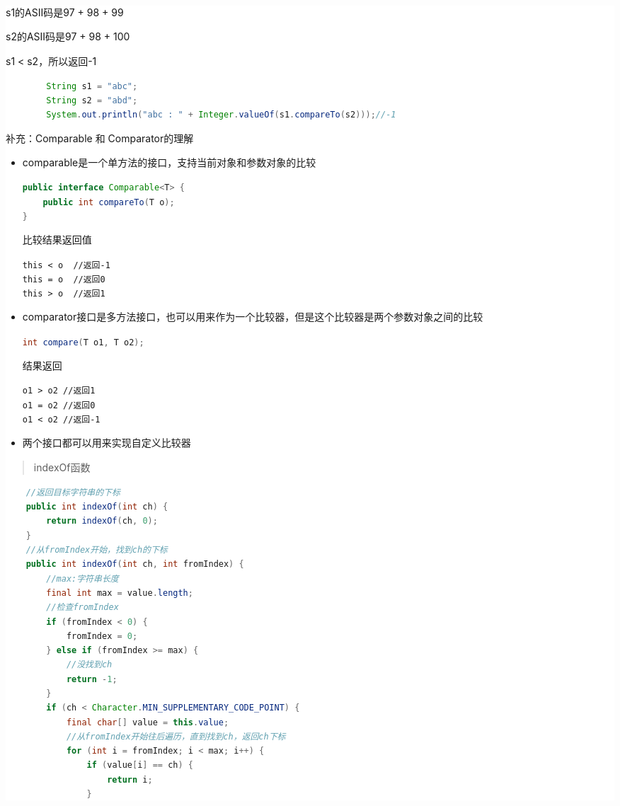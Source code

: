 s1的ASII码是97 + 98 + 99

s2的ASII码是97 + 98 + 100

s1 < s2，所以返回-1

```java
        String s1 = "abc";
        String s2 = "abd";
        System.out.println("abc : " + Integer.valueOf(s1.compareTo(s2)));//-1
```

补充：Comparable 和 Comparator的理解

- comparable是一个单方法的接口，支持当前对象和参数对象的比较

  ```java
  public interface Comparable<T> {
      public int compareTo(T o);
  }
  ```

  比较结果返回值

  ```shell
  this < o  //返回-1
  this = o  //返回0
  this > o  //返回1
  ```

- comparator接口是多方法接口，也可以用来作为一个比较器，但是这个比较器是两个参数对象之间的比较

  ```java
  int compare(T o1, T o2);
  ```

  结果返回

  ```shell
  o1 > o2 //返回1
  o1 = o2 //返回0
  o1 < o2 //返回-1
  ```

- 两个接口都可以用来实现自定义比较器



> indexOf函数

```java
    //返回目标字符串的下标
	public int indexOf(int ch) {
        return indexOf(ch, 0);
    }
	//从fromIndex开始，找到ch的下标
	public int indexOf(int ch, int fromIndex) {
        //max:字符串长度
        final int max = value.length;
        //检查fromIndex
        if (fromIndex < 0) {
            fromIndex = 0;
        } else if (fromIndex >= max) {
            //没找到ch
            return -1;
        }
        if (ch < Character.MIN_SUPPLEMENTARY_CODE_POINT) {
            final char[] value = this.value;
            //从fromIndex开始往后遍历，直到找到ch，返回ch下标
            for (int i = fromIndex; i < max; i++) {
                if (value[i] == ch) {
                    return i;
                }
```